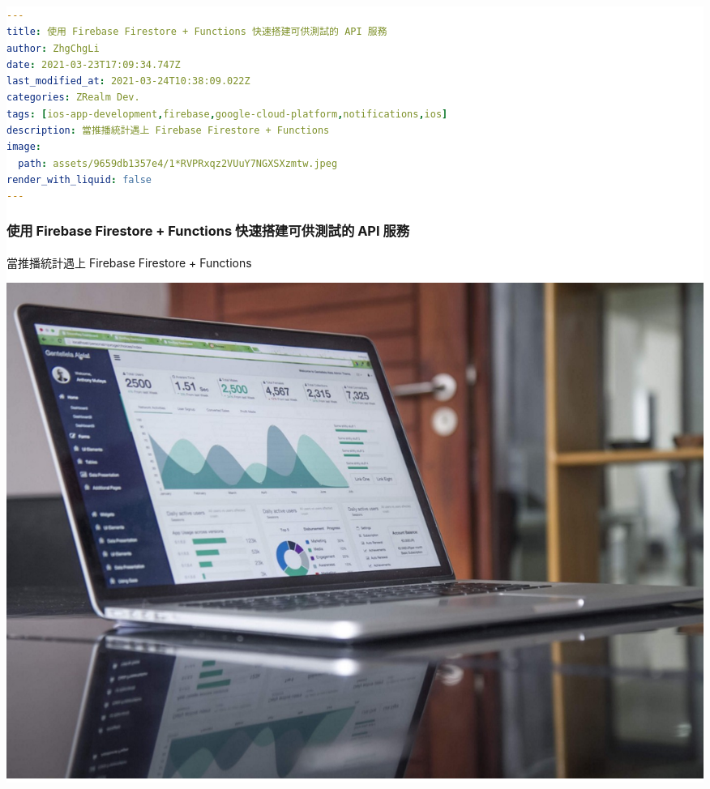 ```yaml
---
title: 使用 Firebase Firestore + Functions 快速搭建可供測試的 API 服務
author: ZhgChgLi
date: 2021-03-23T17:09:34.747Z
last_modified_at: 2021-03-24T10:38:09.022Z
categories: ZRealm Dev.
tags: [ios-app-development,firebase,google-cloud-platform,notifications,ios]
description: 當推播統計遇上 Firebase Firestore + Functions
image:
  path: assets/9659db1357e4/1*RVPRxqz2VUuY7NGXSXzmtw.jpeg
render_with_liquid: false
---
```


### 使用 Firebase Firestore \+ Functions 快速搭建可供測試的 API 服務

當推播統計遇上 Firebase Firestore \+ Functions


![Photo by [Carlos Muza](https://unsplash.com/@kmuza?utm_source=unsplash&utm_medium=referral&utm_content=creditCopyText){:target="_blank"}{:target="_blank"}](/assets/9659db1357e4/1*RVPRxqz2VUuY7NGXSXzmtw.jpeg)
